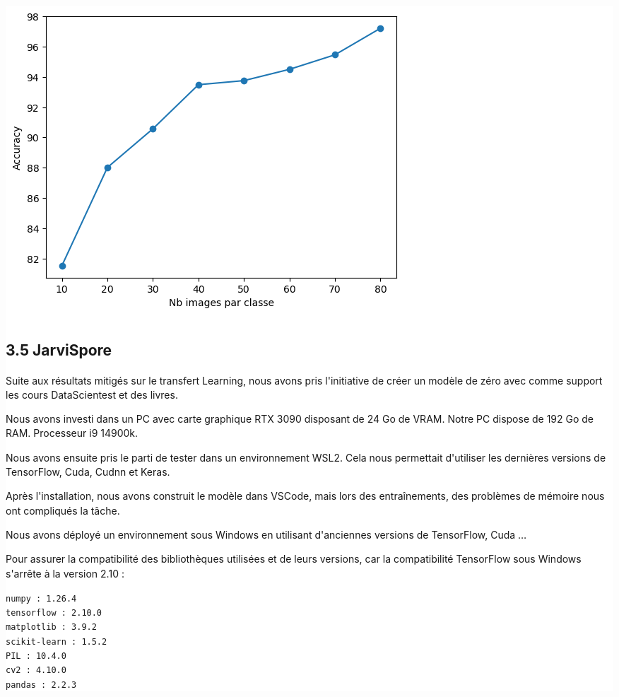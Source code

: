 ![resnet18_02](./img/resnet18_02.png)

## 3.5 JarviSpore

Suite aux résultats mitigés sur le transfert Learning, nous avons pris l'initiative de créer un modèle de zéro avec comme support les cours DataScientest et des livres.

Nous avons investi dans un PC avec carte graphique RTX 3090 disposant de 24 Go de VRAM. Notre PC dispose de 192 Go de RAM. Processeur i9 14900k.

Nous avons ensuite pris le parti de tester dans un environnement WSL2. Cela nous permettait d'utiliser les dernières versions de TensorFlow, Cuda, Cudnn et Keras.

Après l'installation, nous avons construit le modèle dans VSCode, mais lors des entraînements, des problèmes de mémoire nous ont compliqués la tâche.

Nous avons déployé un environnement sous Windows en utilisant d'anciennes versions de TensorFlow, Cuda …

Pour assurer la compatibilité des bibliothèques utilisées et de leurs versions, car la compatibilité TensorFlow sous Windows s'arrête à la version 2.10 :

```
numpy : 1.26.4
tensorflow : 2.10.0
matplotlib : 3.9.2
scikit-learn : 1.5.2
PIL : 10.4.0
cv2 : 4.10.0
pandas : 2.2.3
```
